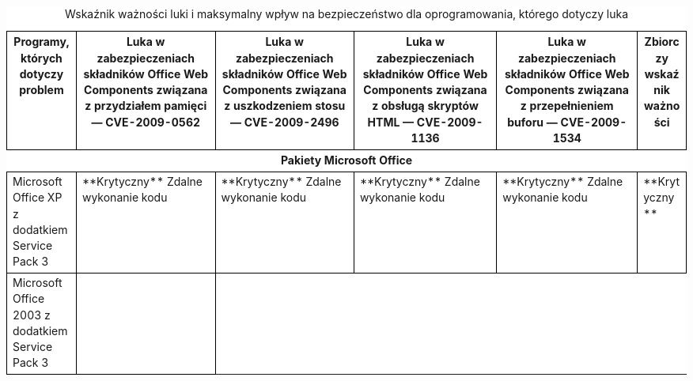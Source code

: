 <p> </p>
<table class="dataTable">
<caption>
Wskaźnik ważności luki i maksymalny wpływ na bezpieczeństwo dla oprogramowania, którego dotyczy luka
</caption>
<tr class="thead">
<th style="border:1px solid black;" >
Programy, których dotyczy problem
</th>
<th style="border:1px solid black;" >
Luka w zabezpieczeniach składników Office Web Components związana z przydziałem pamięci — CVE-2009-0562
</th>
<th style="border:1px solid black;" >
Luka w zabezpieczeniach składników Office Web Components związana z uszkodzeniem stosu — CVE-2009-2496
</th>
<th style="border:1px solid black;" >
Luka w zabezpieczeniach składników Office Web Components związana z obsługą skryptów HTML — CVE-2009-1136
</th>
<th style="border:1px solid black;" >
Luka w zabezpieczeniach składników Office Web Components związana z przepełnieniem buforu — CVE-2009-1534
</th>
<th style="border:1px solid black;" >
Zbiorczy wskaźnik ważności
</th>
</tr>
<tr>
<th colspan="6">
Pakiety Microsoft Office
</th>
</tr>
<tr>
<td style="border:1px solid black;">
Microsoft Office XP z dodatkiem Service Pack 3
</td>
<td style="border:1px solid black;">
**Krytyczny**  
Zdalne wykonanie kodu
</td>
<td style="border:1px solid black;">
**Krytyczny**  
Zdalne wykonanie kodu
</td>
<td style="border:1px solid black;">
**Krytyczny**  
Zdalne wykonanie kodu
</td>
<td style="border:1px solid black;">
**Krytyczny**  
Zdalne wykonanie kodu
</td>
<td style="border:1px solid black;">
**Krytyczny**
</td>
</tr>
<tr class="alternateRow">
<td style="border:1px solid black;">
Microsoft Office 2003 z dodatkiem Service Pack 3
</td>
<td style="border:1px solid black;">